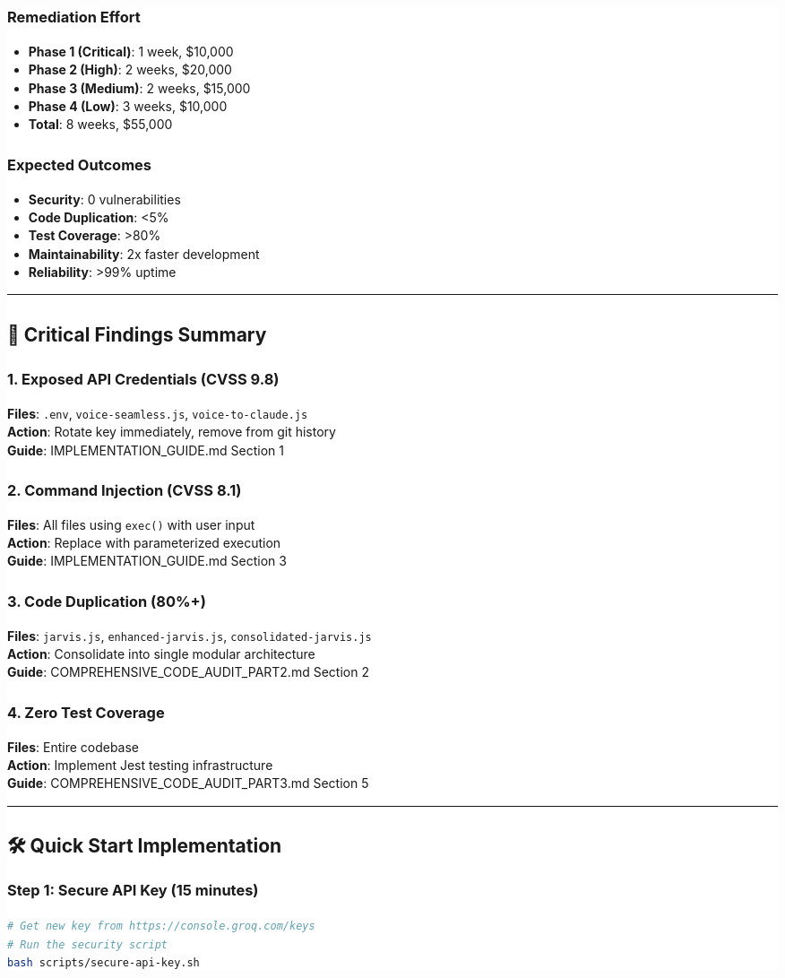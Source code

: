 ### Remediation Effort
- **Phase 1 (Critical)**: 1 week, $10,000
- **Phase 2 (High)**: 2 weeks, $20,000
- **Phase 3 (Medium)**: 2 weeks, $15,000
- **Phase 4 (Low)**: 3 weeks, $10,000
- **Total**: 8 weeks, $55,000

### Expected Outcomes
- **Security**: 0 vulnerabilities
- **Code Duplication**: <5%
- **Test Coverage**: >80%
- **Maintainability**: 2x faster development
- **Reliability**: >99% uptime

---

## 🚨 Critical Findings Summary

### 1. Exposed API Credentials (CVSS 9.8)
**Files**: `.env`, `voice-seamless.js`, `voice-to-claude.js`  
**Action**: Rotate key immediately, remove from git history  
**Guide**: IMPLEMENTATION_GUIDE.md Section 1

### 2. Command Injection (CVSS 8.1)
**Files**: All files using `exec()` with user input  
**Action**: Replace with parameterized execution  
**Guide**: IMPLEMENTATION_GUIDE.md Section 3

### 3. Code Duplication (80%+)
**Files**: `jarvis.js`, `enhanced-jarvis.js`, `consolidated-jarvis.js`  
**Action**: Consolidate into single modular architecture  
**Guide**: COMPREHENSIVE_CODE_AUDIT_PART2.md Section 2

### 4. Zero Test Coverage
**Files**: Entire codebase  
**Action**: Implement Jest testing infrastructure  
**Guide**: COMPREHENSIVE_CODE_AUDIT_PART3.md Section 5

---

## 🛠️ Quick Start Implementation

### Step 1: Secure API Key (15 minutes)
```bash
# Get new key from https://console.groq.com/keys
# Run the security script
bash scripts/secure-api-key.sh
```
